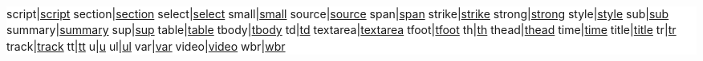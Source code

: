 script|[script](script.snippet)
section|[section](section.snippet)
select|[select](select.snippet)
small|[small](small.snippet)
source|[source](source.snippet)
span|[span](span.snippet)
strike|[strike](strike.snippet)
strong|[strong](strong.snippet)
style|[style](style.snippet)
sub|[sub](sub.snippet)
summary|[summary](summary.snippet)
sup|[sup](sup.snippet)
table|[table](table.snippet)
tbody|[tbody](tbody.snippet)
td|[td](td.snippet)
textarea|[textarea](textarea.snippet)
tfoot|[tfoot](tfoot.snippet)
th|[th](th.snippet)
thead|[thead](thead.snippet)
time|[time](time.snippet)
title|[title](title.snippet)
tr|[tr](tr.snippet)
track|[track](track.snippet)
tt|[tt](tt.snippet)
u|[u](u.snippet)
ul|[ul](ul.snippet)
var|[var](var.snippet)
video|[video](video.snippet)
wbr|[wbr](wbr.snippet)
